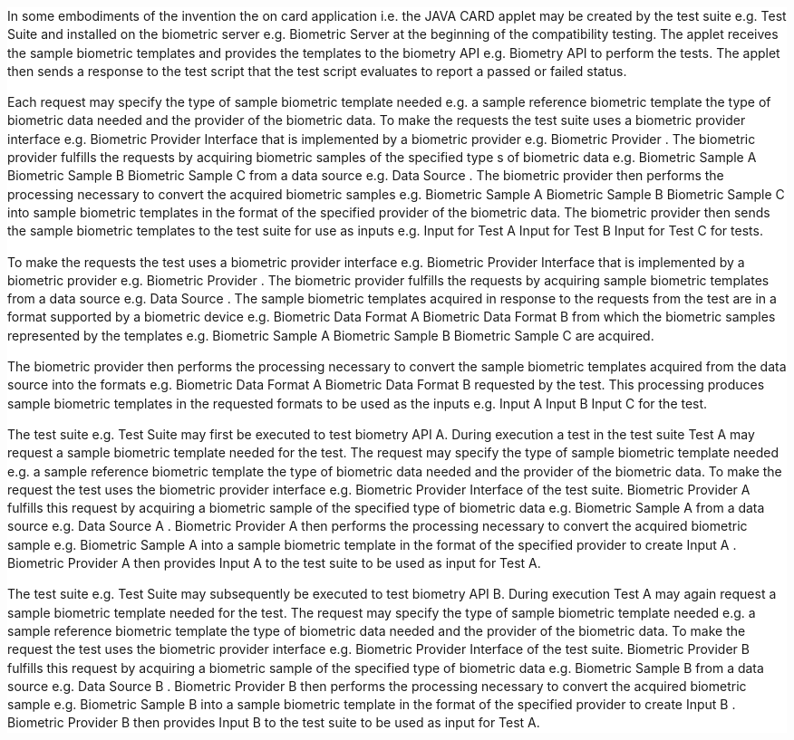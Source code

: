 In some embodiments of the invention the on card application i.e. the JAVA CARD applet may be created by the test suite e.g. Test Suite and installed on the biometric server e.g. Biometric Server at the beginning of the compatibility testing. The applet receives the sample biometric templates and provides the templates to the biometry API e.g. Biometry API to perform the tests. The applet then sends a response to the test script that the test script evaluates to report a passed or failed status.

Each request may specify the type of sample biometric template needed e.g. a sample reference biometric template the type of biometric data needed and the provider of the biometric data. To make the requests the test suite uses a biometric provider interface e.g. Biometric Provider Interface that is implemented by a biometric provider e.g. Biometric Provider . The biometric provider fulfills the requests by acquiring biometric samples of the specified type s of biometric data e.g. Biometric Sample A Biometric Sample B Biometric Sample C from a data source e.g. Data Source . The biometric provider then performs the processing necessary to convert the acquired biometric samples e.g. Biometric Sample A Biometric Sample B Biometric Sample C into sample biometric templates in the format of the specified provider of the biometric data. The biometric provider then sends the sample biometric templates to the test suite for use as inputs e.g. Input for Test A Input for Test B Input for Test C for tests.

To make the requests the test uses a biometric provider interface e.g. Biometric Provider Interface that is implemented by a biometric provider e.g. Biometric Provider . The biometric provider fulfills the requests by acquiring sample biometric templates from a data source e.g. Data Source . The sample biometric templates acquired in response to the requests from the test are in a format supported by a biometric device e.g. Biometric Data Format A Biometric Data Format B from which the biometric samples represented by the templates e.g. Biometric Sample A Biometric Sample B Biometric Sample C are acquired.

The biometric provider then performs the processing necessary to convert the sample biometric templates acquired from the data source into the formats e.g. Biometric Data Format A Biometric Data Format B requested by the test. This processing produces sample biometric templates in the requested formats to be used as the inputs e.g. Input A Input B Input C for the test.

The test suite e.g. Test Suite may first be executed to test biometry API A. During execution a test in the test suite Test A may request a sample biometric template needed for the test. The request may specify the type of sample biometric template needed e.g. a sample reference biometric template the type of biometric data needed and the provider of the biometric data. To make the request the test uses the biometric provider interface e.g. Biometric Provider Interface of the test suite. Biometric Provider A fulfills this request by acquiring a biometric sample of the specified type of biometric data e.g. Biometric Sample A from a data source e.g. Data Source A . Biometric Provider A then performs the processing necessary to convert the acquired biometric sample e.g. Biometric Sample A into a sample biometric template in the format of the specified provider to create Input A . Biometric Provider A then provides Input A to the test suite to be used as input for Test A.

The test suite e.g. Test Suite may subsequently be executed to test biometry API B. During execution Test A may again request a sample biometric template needed for the test. The request may specify the type of sample biometric template needed e.g. a sample reference biometric template the type of biometric data needed and the provider of the biometric data. To make the request the test uses the biometric provider interface e.g. Biometric Provider Interface of the test suite. Biometric Provider B fulfills this request by acquiring a biometric sample of the specified type of biometric data e.g. Biometric Sample B from a data source e.g. Data Source B . Biometric Provider B then performs the processing necessary to convert the acquired biometric sample e.g. Biometric Sample B into a sample biometric template in the format of the specified provider to create Input B . Biometric Provider B then provides Input B to the test suite to be used as input for Test A.
